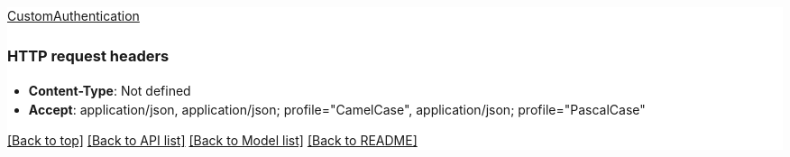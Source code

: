 [CustomAuthentication](../../README.md#CustomAuthentication)

### HTTP request headers

 - **Content-Type**: Not defined
 - **Accept**: application/json, application/json; profile=\"CamelCase\", application/json; profile=\"PascalCase\"

[[Back to top]](#) [[Back to API list]](../../README.md#documentation-for-api-endpoints) [[Back to Model list]](../../README.md#documentation-for-models) [[Back to README]](../../README.md)

